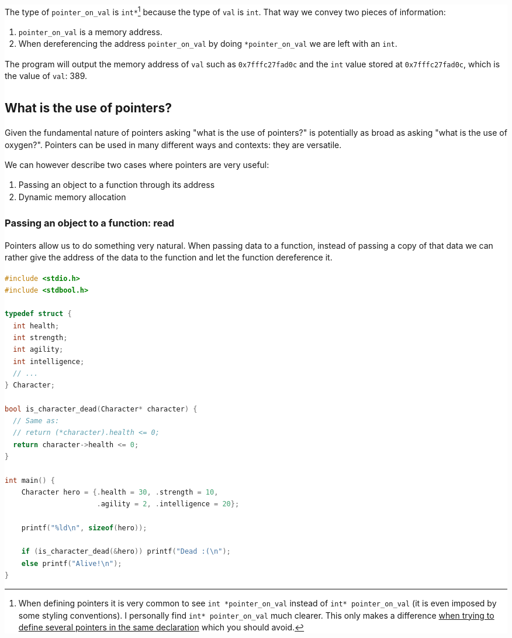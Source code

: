 The type of `pointer_on_val` is `int*`[^3] because the type of `val` is `int`. That way we convey two pieces of information:

[^3]: When defining pointers it is very common to see `int *pointer_on_val` instead of `int* pointer_on_val` (it is even imposed by some styling conventions). I personally find `int* pointer_on_val` much clearer. This only makes a difference [when trying to define several pointers in the same declaration](https://stackoverflow.com/questions/558474/what-makes-more-sense-char-string-or-char-string) which you should avoid.

1. `pointer_on_val` is a memory address.
2. When dereferencing the address `pointer_on_val` by doing `*pointer_on_val` we are left with an `int`.

The program will output the memory address of `val` such as `0x7fffc27fad0c` and the `int` value stored at `0x7fffc27fad0c`, which is the value of `val`: 389.

## What is the use of pointers?

Given the fundamental nature of pointers asking "what is the use of pointers?" is potentially as broad as asking "what is the use of oxygen?". Pointers can be used in many different ways and contexts: they are versatile.

We can however describe two cases where pointers are very useful:

1. Passing an object to a function through its address
2. Dynamic memory allocation

### Passing an object to a function: read

Pointers allow us to do something very natural. When passing data to a function, instead of
passing a copy of that data we can rather give the address of the data to the function and let the function dereference it.

```C
#include <stdio.h>
#include <stdbool.h>

typedef struct {
  int health;
  int strength;
  int agility;
  int intelligence;
  // ...
} Character;

bool is_character_dead(Character* character) {
  // Same as:
  // return (*character).health <= 0;
  return character->health <= 0;
}

int main() {
    Character hero = {.health = 30, .strength = 10,
                      .agility = 2, .intelligence = 20};

    printf("%ld\n", sizeof(hero));

    if (is_character_dead(&hero)) printf("Dead :(\n");
    else printf("Alive!\n");
}
```


[^1]: _Unary_ operator as opposed to the _binary_ operator `*` which is multiplication.
[^2]: Generally `sizeof(int) = 4`, i.e `int` are stored on 4 bytes.
[^4]: `sizeof(hero)` must be at least `4*sizeof(int)` since we use 4 `int` but it can be more because of [struct packing](https://stackoverflow.com/questions/4306186/structure-padding-and-packing).
[^5]: We'll see why in more details in [part 4](part4).